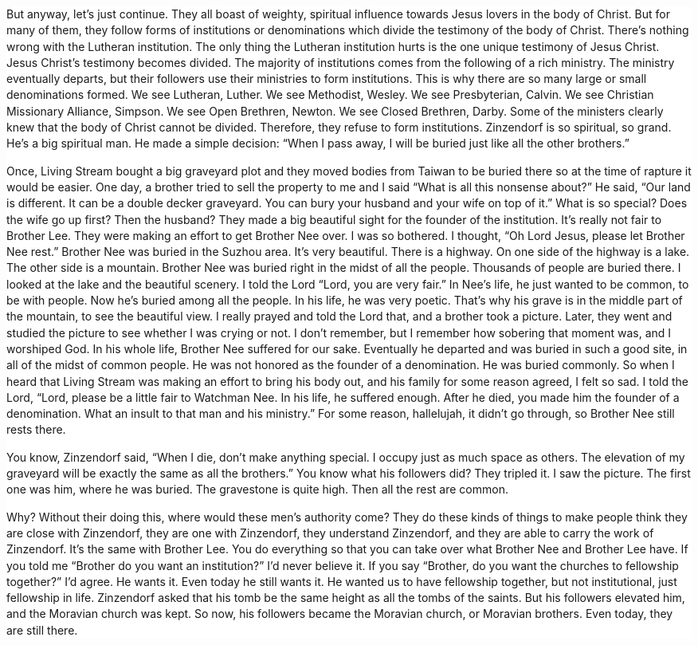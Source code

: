 But anyway, let’s just continue. They all boast of weighty, spiritual influence towards Jesus lovers in the body of Christ. But for many of them, they follow forms of institutions or denominations which divide the testimony of the body of Christ. There’s nothing wrong with the Lutheran institution. The only thing the Lutheran institution hurts is the one unique testimony of Jesus Christ. Jesus Christ’s testimony becomes divided. The majority of institutions comes from the following of a rich ministry. The ministry eventually departs, but their followers use their ministries to form institutions. This is why there are so many large or small denominations formed. We see Lutheran, Luther. We see Methodist, Wesley. We see Presbyterian, Calvin. We see Christian Missionary Alliance, Simpson. We see Open Brethren, Newton. We see Closed Brethren, Darby. Some of the ministers clearly knew that the body of Christ cannot be divided. Therefore, they refuse to form institutions. Zinzendorf is so spiritual, so grand. He’s a big spiritual man. He made a simple decision: “When I pass away, I will be buried just like all the other brothers.” 

Once, Living Stream bought a big graveyard plot and they moved bodies from Taiwan to be buried there so at the time of rapture it would be easier. One day, a brother tried to sell the property to me and I said “What is all this nonsense about?” He said, “Our land is different. It can be a double decker graveyard. You can bury your husband and your wife on top of it.” What is so special? Does the wife go up first? Then the husband? They made a big beautiful sight for the founder of the institution. It’s really not fair to Brother Lee. They were making an effort to get Brother Nee over. I was so bothered. I thought, “Oh Lord Jesus, please let Brother Nee rest.” Brother Nee was buried in the Suzhou area. It’s very beautiful. There is a highway. On one side of the highway is a lake. The other side is a mountain. Brother Nee was buried right in the midst of all the people. Thousands of people are buried there. I looked at the lake and the beautiful scenery. I told the Lord “Lord, you are very fair.” In Nee’s life, he just wanted to be common, to be with people. Now he’s buried among all the people. In his life, he was very poetic. That’s why his grave is in the middle part of the mountain, to see the beautiful view. I really prayed and told the Lord that, and a brother took a picture. Later, they went and studied the picture to see whether I was crying or not. I don’t remember, but I remember how sobering that moment was, and I worshiped God. In his whole life, Brother Nee suffered for our sake. Eventually he departed and was buried in such a good site, in all of the midst of common people. He was not honored as the founder of a denomination. He was buried commonly. So when I heard that Living Stream was making an effort to bring his body out, and his family for some reason agreed, I felt so sad. I told the Lord, “Lord, please be a little fair to Watchman Nee. In his life, he suffered enough. After he died, you made him the founder of a denomination. What an insult to that man and his ministry.” For some reason, hallelujah, it didn’t go through, so Brother Nee still rests there. 

You know, Zinzendorf said, “When I die, don’t make anything special. I occupy just as much space as others. The elevation of my graveyard will be exactly the same as all the brothers.” You know what his followers did? They tripled it. I saw the picture. The first one was him, where he was buried. The gravestone is quite high. Then all the rest are common. 

Why? Without their doing this, where would these men’s authority come? They do these kinds of things to make people think they are close with Zinzendorf, they are one with Zinzendorf, they understand Zinzendorf, and they are able to carry the work of Zinzendorf. It’s the same with Brother Lee. You do everything so that you can take over what Brother Nee and Brother Lee have. If you told me “Brother do you want an institution?” I’d never believe it. If you say “Brother, do you want the churches to fellowship together?” I’d agree. He wants it. Even today he still wants it. He wanted us to have fellowship together, but not institutional, just fellowship in life. Zinzendorf asked that his tomb be the same height as all the tombs of the saints. But his followers elevated him, and the Moravian church was kept. So now, his followers became the Moravian church, or Moravian brothers. Even today, they are still there. 
